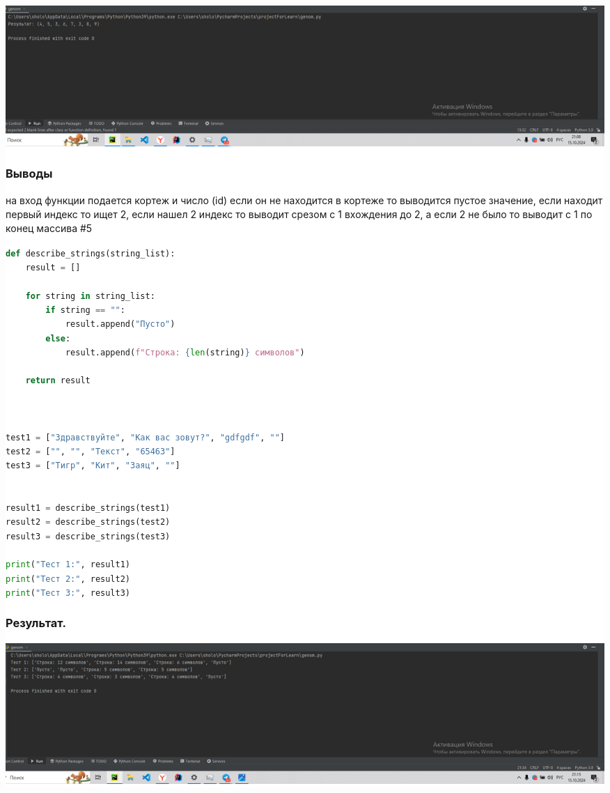 ![Меню](https://github.com/r1ngoch1/SoftwareEngineering/blob/Тема_5/picsSam/4.png)

### Выводы
на вход функции подается кортеж и число (id) если он не находится в кортеже то выводится пустое значение, если находит первый индекс то ищет 2, если нашел 2 индекс то выводит срезом с 1 вхождения до 2, а если 2 не было то выводит с 1 по конец массива
#5

```python
def describe_strings(string_list):
    result = []

    for string in string_list:
        if string == "":
            result.append("Пусто")
        else:
            result.append(f"Строка: {len(string)} символов")

    return result



test1 = ["Здравствуйте", "Как вас зовут?", "gdfgdf", ""]
test2 = ["", "", "Текст", "65463"]
test3 = ["Тигр", "Кит", "Заяц", ""]


result1 = describe_strings(test1)
result2 = describe_strings(test2)
result3 = describe_strings(test3)

print("Тест 1:", result1)
print("Тест 2:", result2)
print("Тест 3:", result3)
```
### Результат.

![Меню](https://github.com/r1ngoch1/SoftwareEngineering/blob/Тема_5/picsSam/5.png)
